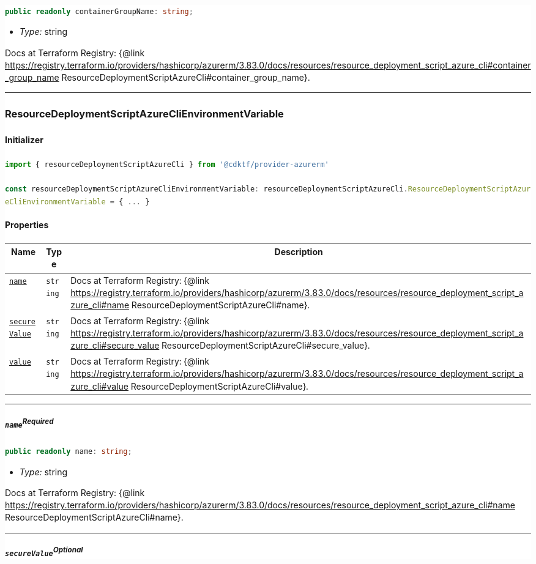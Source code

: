 ```typescript
public readonly containerGroupName: string;
```

- *Type:* string

Docs at Terraform Registry: {@link https://registry.terraform.io/providers/hashicorp/azurerm/3.83.0/docs/resources/resource_deployment_script_azure_cli#container_group_name ResourceDeploymentScriptAzureCli#container_group_name}.

---

### ResourceDeploymentScriptAzureCliEnvironmentVariable <a name="ResourceDeploymentScriptAzureCliEnvironmentVariable" id="@cdktf/provider-azurerm.resourceDeploymentScriptAzureCli.ResourceDeploymentScriptAzureCliEnvironmentVariable"></a>

#### Initializer <a name="Initializer" id="@cdktf/provider-azurerm.resourceDeploymentScriptAzureCli.ResourceDeploymentScriptAzureCliEnvironmentVariable.Initializer"></a>

```typescript
import { resourceDeploymentScriptAzureCli } from '@cdktf/provider-azurerm'

const resourceDeploymentScriptAzureCliEnvironmentVariable: resourceDeploymentScriptAzureCli.ResourceDeploymentScriptAzureCliEnvironmentVariable = { ... }
```

#### Properties <a name="Properties" id="Properties"></a>

| **Name** | **Type** | **Description** |
| --- | --- | --- |
| <code><a href="#@cdktf/provider-azurerm.resourceDeploymentScriptAzureCli.ResourceDeploymentScriptAzureCliEnvironmentVariable.property.name">name</a></code> | <code>string</code> | Docs at Terraform Registry: {@link https://registry.terraform.io/providers/hashicorp/azurerm/3.83.0/docs/resources/resource_deployment_script_azure_cli#name ResourceDeploymentScriptAzureCli#name}. |
| <code><a href="#@cdktf/provider-azurerm.resourceDeploymentScriptAzureCli.ResourceDeploymentScriptAzureCliEnvironmentVariable.property.secureValue">secureValue</a></code> | <code>string</code> | Docs at Terraform Registry: {@link https://registry.terraform.io/providers/hashicorp/azurerm/3.83.0/docs/resources/resource_deployment_script_azure_cli#secure_value ResourceDeploymentScriptAzureCli#secure_value}. |
| <code><a href="#@cdktf/provider-azurerm.resourceDeploymentScriptAzureCli.ResourceDeploymentScriptAzureCliEnvironmentVariable.property.value">value</a></code> | <code>string</code> | Docs at Terraform Registry: {@link https://registry.terraform.io/providers/hashicorp/azurerm/3.83.0/docs/resources/resource_deployment_script_azure_cli#value ResourceDeploymentScriptAzureCli#value}. |

---

##### `name`<sup>Required</sup> <a name="name" id="@cdktf/provider-azurerm.resourceDeploymentScriptAzureCli.ResourceDeploymentScriptAzureCliEnvironmentVariable.property.name"></a>

```typescript
public readonly name: string;
```

- *Type:* string

Docs at Terraform Registry: {@link https://registry.terraform.io/providers/hashicorp/azurerm/3.83.0/docs/resources/resource_deployment_script_azure_cli#name ResourceDeploymentScriptAzureCli#name}.

---

##### `secureValue`<sup>Optional</sup> <a name="secureValue" id="@cdktf/provider-azurerm.resourceDeploymentScriptAzureCli.ResourceDeploymentScriptAzureCliEnvironmentVariable.property.secureValue"></a>
